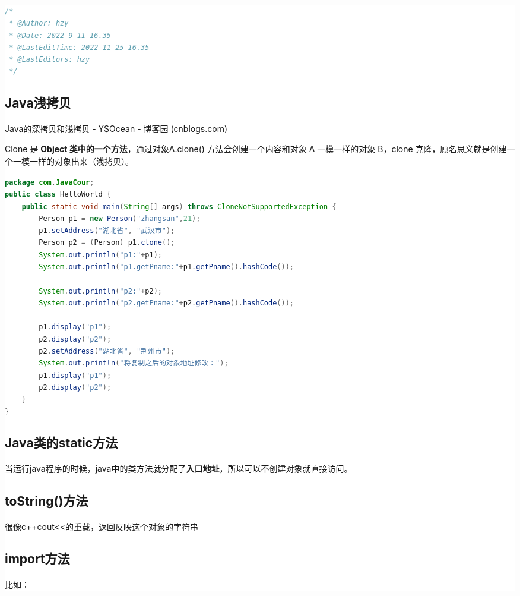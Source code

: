 ```java
/*
 * @Author: hzy
 * @Date: 2022-9-11 16.35
 * @LastEditTime: 2022-11-25 16.35
 * @LastEditors: hzy
 */
```

## Java浅拷贝

[Java的深拷贝和浅拷贝 - YSOcean - 博客园 (cnblogs.com)](https://www.cnblogs.com/ysocean/p/8482979.html)

Clone 是 **Object 类中的一个方法**，通过对象A.clone() 方法会创建一个内容和对象 A 一模一样的对象 B，clone 克隆，顾名思义就是创建一个一模一样的对象出来（浅拷贝）。

```java
package com.JavaCour;
public class HelloWorld {
    public static void main(String[] args) throws CloneNotSupportedException {
        Person p1 = new Person("zhangsan",21);
        p1.setAddress("湖北省", "武汉市");
        Person p2 = (Person) p1.clone();
        System.out.println("p1:"+p1);
        System.out.println("p1.getPname:"+p1.getPname().hashCode());

        System.out.println("p2:"+p2);
        System.out.println("p2.getPname:"+p2.getPname().hashCode());

        p1.display("p1");
        p2.display("p2");
        p2.setAddress("湖北省", "荆州市");
        System.out.println("将复制之后的对象地址修改：");
        p1.display("p1");
        p2.display("p2");
    }
}

```

## Java类的static方法

当运行java程序的时候，java中的类方法就分配了**入口地址**，所以可以不创建对象就直接访问。

## toString()方法

很像c++cout<<的重载，返回反映这个对象的字符串

## import方法

比如：

